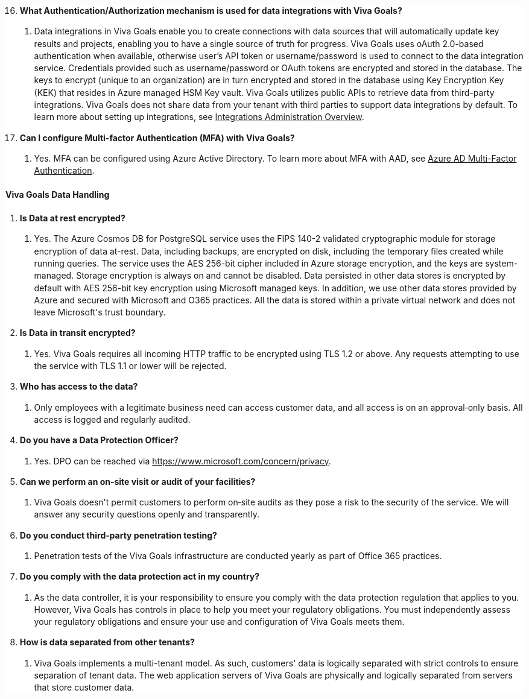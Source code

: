 16. **What Authentication/Authorization mechanism is used for data integrations with Viva Goals?**
    1. Data integrations in Viva Goals enable you to create connections with data sources that will automatically update key results and projects, enabling you to have a single source of truth for progress. Viva Goals uses oAuth 2.0-based authentication when available, otherwise user’s API token or username/password is used to connect to the data integration service. Credentials provided such as username/password or OAuth tokens are encrypted and stored in the database. The keys to encrypt (unique to an organization) are in turn encrypted and stored in the database using Key Encryption Key (KEK) that resides in Azure managed HSM Key vault. Viva Goals utilizes public APIs to retrieve data from third-party integrations. Viva Goals does not share data from your tenant with third parties to support data integrations by default. To learn more about setting up integrations, see [Integrations Administration Overview](vg-integrations-administration-overview.md).

17. **Can I configure Multi-factor Authentication (MFA) with Viva Goals?**
    1. Yes. MFA can be configured using Azure Active Directory. To learn more about MFA with AAD, see [Azure AD Multi-Factor Authentication](/azure/active-directory/authentication/concept-mfa-howitworks). 

#### Viva Goals Data Handling

1. **Is Data at rest encrypted?**
    1. Yes. The Azure Cosmos DB for PostgreSQL service uses the FIPS 140-2 validated cryptographic module for storage encryption of data at-rest. Data, including backups, are encrypted on disk, including the temporary files created while running queries. The service uses the AES 256-bit cipher included in Azure storage encryption, and the keys are system-managed. Storage encryption is always on and cannot be disabled. Data persisted in other data stores is encrypted by default with AES 256-bit key encryption using Microsoft managed keys. In addition, we use other data stores provided by Azure and secured with Microsoft and O365 practices. All the data is stored within a private virtual network and does not leave Microsoft's trust boundary. 

2. **Is Data in transit encrypted?**
    1. Yes. Viva Goals requires all incoming HTTP traffic to be encrypted using TLS 1.2 or above. Any requests attempting to use the service with TLS 1.1 or lower will be rejected. 

3. **Who has access to the data?**
    1. Only employees with a legitimate business need can access customer data, and all access is on an approval‐only basis. All access is logged and regularly audited. 

4. **Do you have a Data Protection Officer?**
    1. Yes. DPO can be reached via https://www.microsoft.com/concern/privacy.  

5. **Can we perform an on‐site visit or audit of your facilities?**
    1. Viva Goals doesn't permit customers to perform on‐site audits as they pose a risk to the security of the service. We will answer any security questions openly and transparently. 

6. **Do you conduct third‐party penetration testing?**
    1. Penetration tests of the Viva Goals infrastructure are conducted yearly as part of Office 365 practices.

7. **Do you comply with the data protection act in my country?**
    1. As the data controller, it is your responsibility to ensure you comply with the data protection regulation that applies to you. However, Viva Goals has controls in place to help you meet your regulatory obligations. You must independently assess your regulatory obligations and ensure your use and configuration of Viva Goals meets them. 

8. **How is data separated from other tenants?**
    1. Viva Goals implements a multi-tenant model. As such, customers' data is logically separated with strict controls to ensure separation of tenant data. The web application servers of Viva Goals are physically and logically separated from servers that store customer data. 
